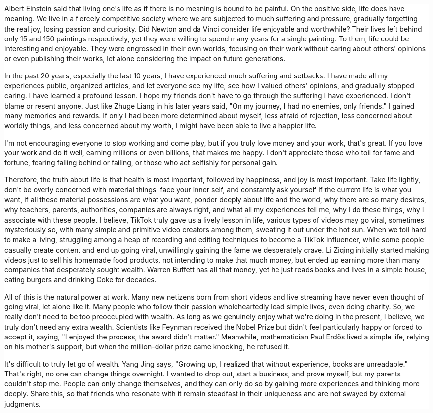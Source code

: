 Albert Einstein said that living one's life as if there is no meaning is bound to be painful. On the positive side, life does have meaning. We live in a fiercely competitive society where we are subjected to much suffering and pressure, gradually forgetting the real joy, losing passion and curiosity. Did Newton and da Vinci consider life enjoyable and worthwhile? Their lives left behind only 15 and 150 paintings respectively, yet they were willing to spend many years for a single painting. To them, life could be interesting and enjoyable. They were engrossed in their own worlds, focusing on their work without caring about others' opinions or even publishing their works, let alone considering the impact on future generations.

In the past 20 years, especially the last 10 years, I have experienced much suffering and setbacks. I have made all my experiences public, organized articles, and let everyone see my life, see how I valued others' opinions, and gradually stopped caring. I have learned a profound lesson. I hope my friends don't have to go through the suffering I have experienced. I don't blame or resent anyone. Just like Zhuge Liang in his later years said, "On my journey, I had no enemies, only friends." I gained many memories and rewards. If only I had been more determined about myself, less afraid of rejection, less concerned about worldly things, and less concerned about my worth, I might have been able to live a happier life.

I'm not encouraging everyone to stop working and come play, but if you truly love money and your work, that's great. If you love your work and do it well, earning millions or even billions, that makes me happy. I don't appreciate those who toil for fame and fortune, fearing falling behind or failing, or those who act selfishly for personal gain.

Therefore, the truth about life is that health is most important, followed by happiness, and joy is most important. Take life lightly, don't be overly concerned with material things, face your inner self, and constantly ask yourself if the current life is what you want, if all these material possessions are what you want, ponder deeply about life and the world, why there are so many desires, why teachers, parents, authorities, companies are always right, and what all my experiences tell me, why I do these things, why I associate with these people. I believe, TikTok truly gave us a lively lesson in life, various types of videos may go viral, sometimes mysteriously so, with many simple and primitive video creators among them, sweating it out under the hot sun. When we toil hard to make a living, struggling among a heap of recording and editing techniques to become a TikTok influencer, while some people casually create content and end up going viral, unwillingly gaining the fame we desperately crave. Li Ziqing initially started making videos just to sell his homemade food products, not intending to make that much money, but ended up earning more than many companies that desperately sought wealth. Warren Buffett has all that money, yet he just reads books and lives in a simple house, eating burgers and drinking Coke for decades.

All of this is the natural power at work. Many new netizens born from short videos and live streaming have never even thought of going viral, let alone like it. Many people who follow their passion wholeheartedly lead simple lives, even doing charity. So, we really don't need to be too preoccupied with wealth. As long as we genuinely enjoy what we're doing in the present, I believe, we truly don't need any extra wealth. Scientists like Feynman received the Nobel Prize but didn't feel particularly happy or forced to accept it, saying, "I enjoyed the process, the award didn't matter." Meanwhile, mathematician Paul Erdős lived a simple life, relying on his mother's support, but when the million-dollar prize came knocking, he refused it.

It's difficult to truly let go of wealth. Yang Jing says, "Growing up, I realized that without experience, books are unreadable." That's right, no one can change things overnight. I wanted to drop out, start a business, and prove myself, but my parents couldn't stop me. People can only change themselves, and they can only do so by gaining more experiences and thinking more deeply. Share this, so that friends who resonate with it remain steadfast in their uniqueness and are not swayed by external judgments.
